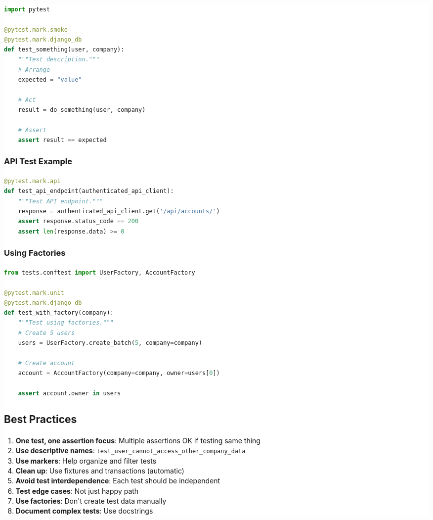 ```python
import pytest

@pytest.mark.smoke
@pytest.mark.django_db
def test_something(user, company):
    """Test description."""
    # Arrange
    expected = "value"
    
    # Act
    result = do_something(user, company)
    
    # Assert
    assert result == expected
```

### API Test Example

```python
@pytest.mark.api
def test_api_endpoint(authenticated_api_client):
    """Test API endpoint."""
    response = authenticated_api_client.get('/api/accounts/')
    assert response.status_code == 200
    assert len(response.data) >= 0
```

### Using Factories

```python
from tests.conftest import UserFactory, AccountFactory

@pytest.mark.unit
@pytest.mark.django_db
def test_with_factory(company):
    """Test using factories."""
    # Create 5 users
    users = UserFactory.create_batch(5, company=company)
    
    # Create account
    account = AccountFactory(company=company, owner=users[0])
    
    assert account.owner in users
```

## Best Practices

1. **One test, one assertion focus**: Multiple assertions OK if testing same thing
2. **Use descriptive names**: `test_user_cannot_access_other_company_data`
3. **Use markers**: Help organize and filter tests
4. **Clean up**: Use fixtures and transactions (automatic)
5. **Avoid test interdependence**: Each test should be independent
6. **Test edge cases**: Not just happy path
7. **Use factories**: Don't create test data manually
8. **Document complex tests**: Use docstrings
